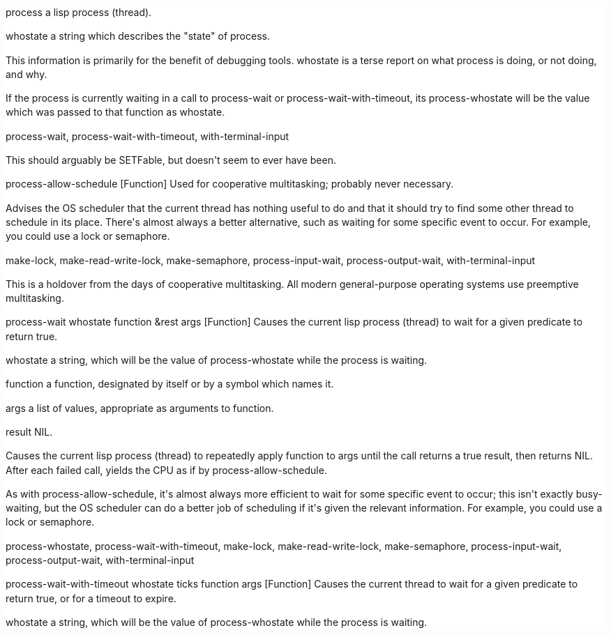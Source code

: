 process
a lisp process (thread).

whostate
a string which describes the "state" of process.

This information is primarily for the benefit of debugging tools. whostate is a terse report on what process is doing, or not doing, and why.

If the process is currently waiting in a call to process-wait or process-wait-with-timeout, its process-whostate will be the value which was passed to that function as whostate.

process-wait, process-wait-with-timeout, with-terminal-input

This should arguably be SETFable, but doesn't seem to ever have been.

process-allow-schedule [Function]
Used for cooperative multitasking; probably never necessary.

Advises the OS scheduler that the current thread has nothing useful to do and that it should try to find some other thread to schedule in its place. There's almost always a better alternative, such as waiting for some specific event to occur. For example, you could use a lock or semaphore.

make-lock, make-read-write-lock, make-semaphore, process-input-wait, process-output-wait, with-terminal-input

This is a holdover from the days of cooperative multitasking. All modern general-purpose operating systems use preemptive multitasking.

process-wait whostate function &rest args [Function]
Causes the current lisp process (thread) to wait for a given predicate to return true.

whostate
a string, which will be the value of process-whostate while the process is waiting.

function
a function, designated by itself or by a symbol which names it.

args
a list of values, appropriate as arguments to function.

result
NIL.

Causes the current lisp process (thread) to repeatedly apply function to args until the call returns a true result, then returns NIL. After each failed call, yields the CPU as if by process-allow-schedule.

As with process-allow-schedule, it's almost always more efficient to wait for some specific event to occur; this isn't exactly busy-waiting, but the OS scheduler can do a better job of scheduling if it's given the relevant information. For example, you could use a lock or semaphore.

process-whostate, process-wait-with-timeout, make-lock, make-read-write-lock, make-semaphore, process-input-wait, process-output-wait, with-terminal-input

process-wait-with-timeout whostate ticks function args [Function]
Causes the current thread to wait for a given predicate to return true, or for a timeout to expire.

whostate
a string, which will be the value of process-whostate while the process is waiting.
